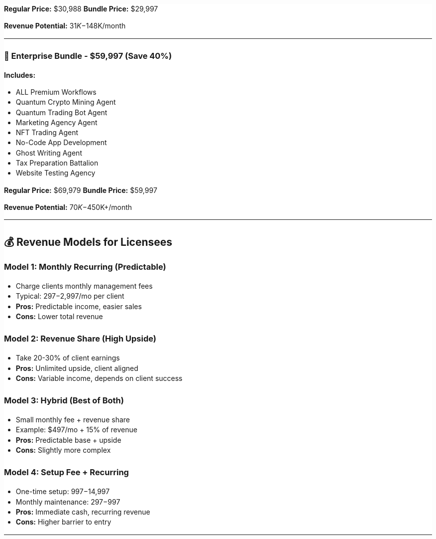 **Regular Price:** $30,988
**Bundle Price:** $29,997

**Revenue Potential:** $31K-$148K/month

---

### 🥇 Enterprise Bundle - $59,997 (Save 40%)
**Includes:**
- ALL Premium Workflows
- Quantum Crypto Mining Agent
- Quantum Trading Bot Agent
- Marketing Agency Agent
- NFT Trading Agent
- No-Code App Development
- Ghost Writing Agent
- Tax Preparation Battalion
- Website Testing Agency

**Regular Price:** $69,979
**Bundle Price:** $59,997

**Revenue Potential:** $70K-$450K+/month

---

## 💰 Revenue Models for Licensees

### Model 1: Monthly Recurring (Predictable)
- Charge clients monthly management fees
- Typical: $297-$2,997/mo per client
- **Pros:** Predictable income, easier sales
- **Cons:** Lower total revenue

### Model 2: Revenue Share (High Upside)
- Take 20-30% of client earnings
- **Pros:** Unlimited upside, client aligned
- **Cons:** Variable income, depends on client success

### Model 3: Hybrid (Best of Both)
- Small monthly fee + revenue share
- Example: $497/mo + 15% of revenue
- **Pros:** Predictable base + upside
- **Cons:** Slightly more complex

### Model 4: Setup Fee + Recurring
- One-time setup: $997-$14,997
- Monthly maintenance: $297-$997
- **Pros:** Immediate cash, recurring revenue
- **Cons:** Higher barrier to entry

---